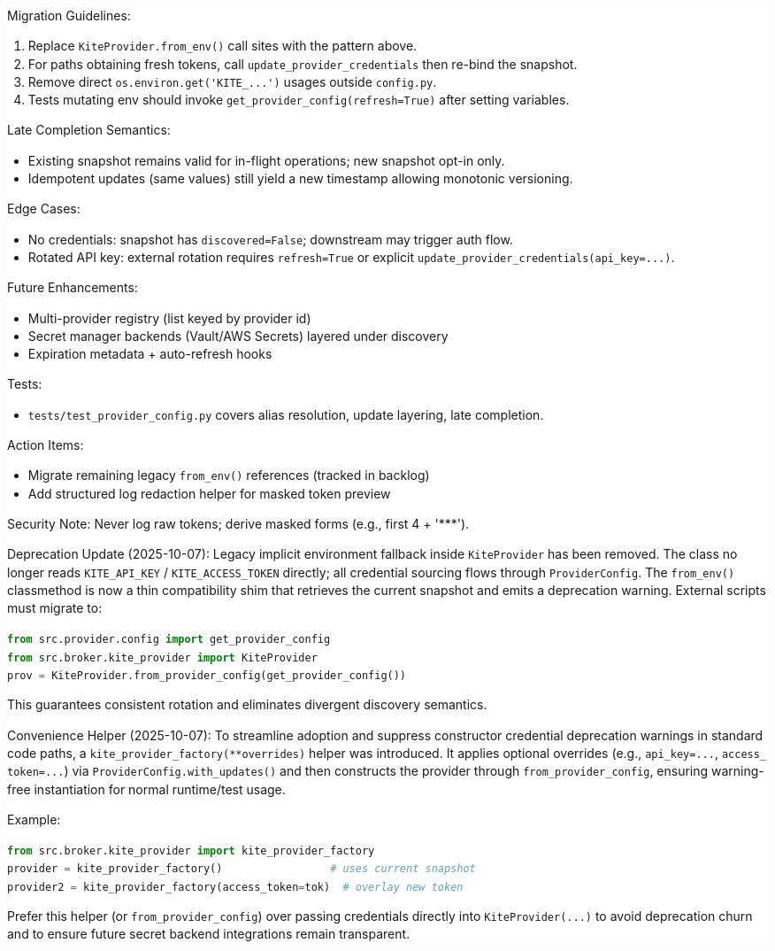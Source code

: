 ```
```

Migration Guidelines:
1. Replace `KiteProvider.from_env()` call sites with the pattern above.
2. For paths obtaining fresh tokens, call `update_provider_credentials` then re-bind the snapshot.
3. Remove direct `os.environ.get('KITE_...')` usages outside `config.py`.
4. Tests mutating env should invoke `get_provider_config(refresh=True)` after setting variables.

Late Completion Semantics:
- Existing snapshot remains valid for in-flight operations; new snapshot opt-in only.
- Idempotent updates (same values) still yield a new timestamp allowing monotonic versioning.

Edge Cases:
- No credentials: snapshot has `discovered=False`; downstream may trigger auth flow.
- Rotated API key: external rotation requires `refresh=True` or explicit `update_provider_credentials(api_key=...)`.

Future Enhancements:
- Multi-provider registry (list keyed by provider id)
- Secret manager backends (Vault/AWS Secrets) layered under discovery
- Expiration metadata + auto-refresh hooks

Tests:
- `tests/test_provider_config.py` covers alias resolution, update layering, late completion.

Action Items:
- Migrate remaining legacy `from_env()` references (tracked in backlog)
- Add structured log redaction helper for masked token preview

Security Note: Never log raw tokens; derive masked forms (e.g., first 4 + '***').

Deprecation Update (2025-10-07):
Legacy implicit environment fallback inside `KiteProvider` has been removed. The class no longer reads `KITE_API_KEY` / `KITE_ACCESS_TOKEN` directly; all credential sourcing flows through `ProviderConfig`. The `from_env()` classmethod is now a thin compatibility shim that retrieves the current snapshot and emits a deprecation warning. External scripts must migrate to:
```python
from src.provider.config import get_provider_config
from src.broker.kite_provider import KiteProvider
prov = KiteProvider.from_provider_config(get_provider_config())
```
This guarantees consistent rotation and eliminates divergent discovery semantics.

Convenience Helper (2025-10-07):
To streamline adoption and suppress constructor credential deprecation warnings in standard code paths, a `kite_provider_factory(**overrides)` helper was introduced. It applies optional overrides (e.g., `api_key=...`, `access_token=...`) via `ProviderConfig.with_updates()` and then constructs the provider through `from_provider_config`, ensuring warning-free instantiation for normal runtime/test usage.

Example:
```python
from src.broker.kite_provider import kite_provider_factory
provider = kite_provider_factory()                 # uses current snapshot
provider2 = kite_provider_factory(access_token=tok)  # overlay new token
```
Prefer this helper (or `from_provider_config`) over passing credentials directly into `KiteProvider(...)` to avoid deprecation churn and to ensure future secret backend integrations remain transparent.
